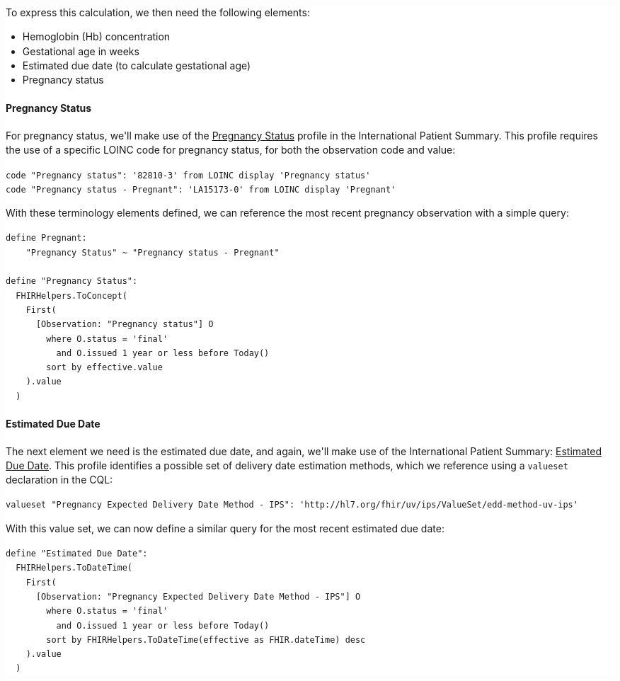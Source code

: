 To express this calculation, we then need the following elements:

* Hemoglobin (Hb) concentration
* Gestational age in weeks
* Estimated due date (to calculate gestational age)
* Pregnancy status

#### Pregnancy Status

For pregnancy status, we'll make use of the [Pregnancy Status](http://hl7.org/fhir/uv/ips/StructureDefinition-Observation-pregnancy-status-uv-ips.html) profile in the International Patient Summary. This profile requires the use of a specific LOINC code for pregnancy status, for both the observation code and value:

```
code "Pregnancy status": '82810-3' from LOINC display 'Pregnancy status'
code "Pregnancy status - Pregnant": 'LA15173-0' from LOINC display 'Pregnant'
```

With these terminology elements defined, we can reference the most recent pregnancy observation with a simple query:

```
define Pregnant:
    "Pregnancy Status" ~ "Pregnancy status - Pregnant"

define "Pregnancy Status":
  FHIRHelpers.ToConcept(
    First(
      [Observation: "Pregnancy status"] O
        where O.status = 'final'
          and O.issued 1 year or less before Today()
        sort by effective.value
    ).value
  )
```

#### Estimated Due Date

The next element we need is the estimated due date, and again, we'll make use of the International Patient Summary: [Estimated Due Date](http://hl7.org/fhir/uv/ips/StructureDefinition-Observation-pregnancy-edd-uv-ips.html). This profile identifies a possible set of delivery date estimation methods, which we reference using a `valueset` declaration in the CQL:

```
valueset "Pregnancy Expected Delivery Date Method - IPS": 'http://hl7.org/fhir/uv/ips/ValueSet/edd-method-uv-ips'
```

With this value set, we can now define a similar query for the most recent estimated due date:

```
define "Estimated Due Date":
  FHIRHelpers.ToDateTime(
    First(
      [Observation: "Pregnancy Expected Delivery Date Method - IPS"] O
        where O.status = 'final'
          and O.issued 1 year or less before Today()
        sort by FHIRHelpers.ToDateTime(effective as FHIR.dateTime) desc
    ).value
  )
```
